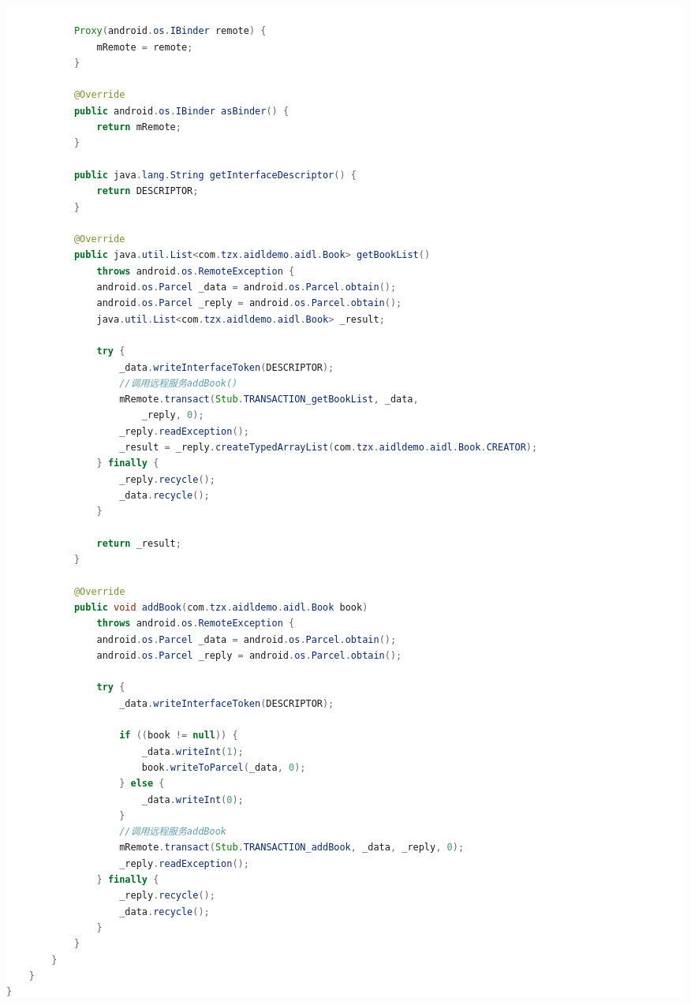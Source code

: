 ```java

            Proxy(android.os.IBinder remote) {
                mRemote = remote;
            }

            @Override
            public android.os.IBinder asBinder() {
                return mRemote;
            }

            public java.lang.String getInterfaceDescriptor() {
                return DESCRIPTOR;
            }

            @Override
            public java.util.List<com.tzx.aidldemo.aidl.Book> getBookList()
                throws android.os.RemoteException {
                android.os.Parcel _data = android.os.Parcel.obtain();
                android.os.Parcel _reply = android.os.Parcel.obtain();
                java.util.List<com.tzx.aidldemo.aidl.Book> _result;

                try {
                    _data.writeInterfaceToken(DESCRIPTOR);
					//调用远程服务addBook()
                    mRemote.transact(Stub.TRANSACTION_getBookList, _data,
                        _reply, 0);
                    _reply.readException();
                    _result = _reply.createTypedArrayList(com.tzx.aidldemo.aidl.Book.CREATOR);
                } finally {
                    _reply.recycle();
                    _data.recycle();
                }

                return _result;
            }

            @Override
            public void addBook(com.tzx.aidldemo.aidl.Book book)
                throws android.os.RemoteException {
                android.os.Parcel _data = android.os.Parcel.obtain();
                android.os.Parcel _reply = android.os.Parcel.obtain();

                try {
                    _data.writeInterfaceToken(DESCRIPTOR);

                    if ((book != null)) {
                        _data.writeInt(1);
                        book.writeToParcel(_data, 0);
                    } else {
                        _data.writeInt(0);
                    }
					//调用远程服务addBook
                    mRemote.transact(Stub.TRANSACTION_addBook, _data, _reply, 0);
                    _reply.readException();
                } finally {
                    _reply.recycle();
                    _data.recycle();
                }
            }
        }
    }
}
```